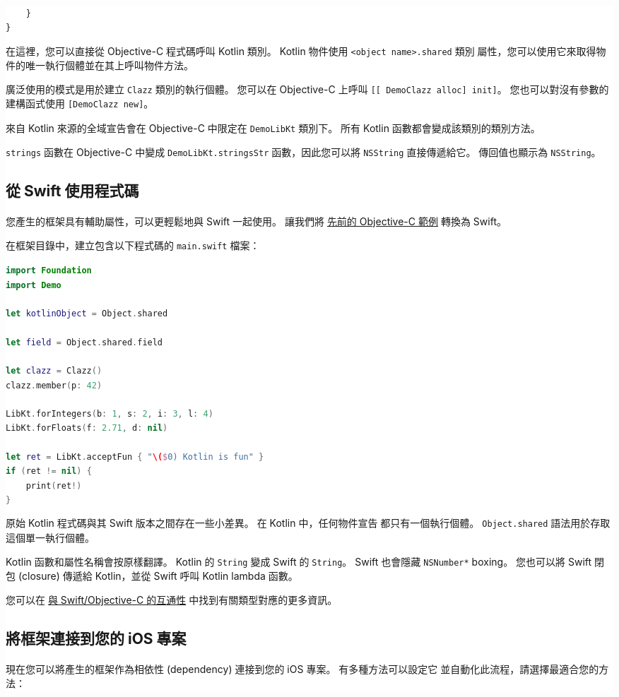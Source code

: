 ```objc 
    }
}
```

在這裡，您可以直接從 Objective-C 程式碼呼叫 Kotlin 類別。 Kotlin 物件使用 `<object name>.shared` 類別
屬性，您可以使用它來取得物件的唯一執行個體並在其上呼叫物件方法。

廣泛使用的模式是用於建立 `Clazz` 類別的執行個體。 您可以在
Objective-C 上呼叫 `[[ DemoClazz alloc] init]`。 您也可以對沒有參數的建構函式使用 `[DemoClazz new]`。

來自 Kotlin 來源的全域宣告會在 Objective-C 中限定在 `DemoLibKt` 類別下。
所有 Kotlin 函數都會變成該類別的類別方法。

`strings` 函數在 Objective-C 中變成 `DemoLibKt.stringsStr` 函數，因此您可以將 `NSString`
直接傳遞給它。 傳回值也顯示為 `NSString`。

## 從 Swift 使用程式碼

您產生的框架具有輔助屬性，可以更輕鬆地與 Swift 一起使用。 讓我們將 [先前的
Objective-C 範例](#use-code-from-objective-c) 轉換為 Swift。

在框架目錄中，建立包含以下程式碼的 `main.swift` 檔案：

```swift
import Foundation
import Demo

let kotlinObject = Object.shared

let field = Object.shared.field

let clazz = Clazz()
clazz.member(p: 42)

LibKt.forIntegers(b: 1, s: 2, i: 3, l: 4)
LibKt.forFloats(f: 2.71, d: nil)

let ret = LibKt.acceptFun { "\($0) Kotlin is fun" }
if (ret != nil) {
    print(ret!)
}
``` 

原始 Kotlin 程式碼與其 Swift 版本之間存在一些小差異。 在 Kotlin 中，任何物件宣告
都只有一個執行個體。 `Object.shared` 語法用於存取這個單一執行個體。

Kotlin 函數和屬性名稱會按原樣翻譯。 Kotlin 的 `String` 變成 Swift 的 `String`。 Swift
也會隱藏 `NSNumber*` boxing。 您也可以將 Swift 閉包 (closure) 傳遞給 Kotlin，並從 Swift 呼叫 Kotlin lambda 函數。

您可以在 [與 Swift/Objective-C 的互通性](native-objc-interop#mappings) 中找到有關類型對應的更多資訊。

## 將框架連接到您的 iOS 專案

現在您可以將產生的框架作為相依性 (dependency) 連接到您的 iOS 專案。 有多種方法可以設定它
並自動化此流程，請選擇最適合您的方法：
